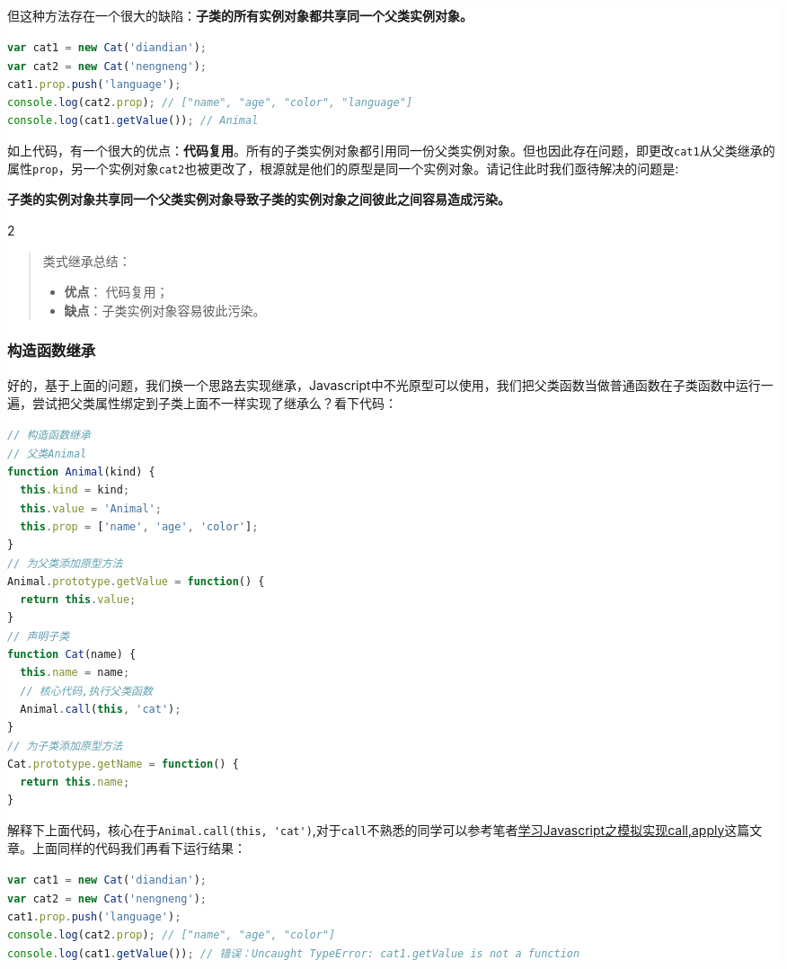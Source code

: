 但这种方法存在一个很大的缺陷：**子类的所有实例对象都共享同一个父类实例对象。**

```js
var cat1 = new Cat('diandian');
var cat2 = new Cat('nengneng');
cat1.prop.push('language');
console.log(cat2.prop); // ["name", "age", "color", "language"]
console.log(cat1.getValue()); // Animal
```

如上代码，有一个很大的优点：**代码复用**。所有的子类实例对象都引用同一份父类实例对象。但也因此存在问题，即更改`cat1`从父类继承的属性`prop`，另一个实例对象`cat2`也被更改了，根源就是他们的原型是同一个实例对象。请记住此时我们亟待解决的问题是:

**子类的实例对象共享同一个父类实例对象导致子类的实例对象之间彼此之间容易造成污染。**

2

> 类式继承总结：
>
> - **优点**： 代码复用；
> - **缺点**：子类实例对象容易彼此污染。

### 构造函数继承

好的，基于上面的问题，我们换一个思路去实现继承，Javascript中不光原型可以使用，我们把父类函数当做普通函数在子类函数中运行一遍，尝试把父类属性绑定到子类上面不一样实现了继承么？看下代码：

```js
// 构造函数继承
// 父类Animal
function Animal(kind) {
  this.kind = kind;
  this.value = 'Animal';
  this.prop = ['name', 'age', 'color'];
}
// 为父类添加原型方法
Animal.prototype.getValue = function() {
  return this.value;
}
// 声明子类
function Cat(name) {
  this.name = name;
  // 核心代码,执行父类函数
  Animal.call(this, 'cat');
}
// 为子类添加原型方法
Cat.prototype.getName = function() {
  return this.name;
}
```

解释下上面代码，核心在于`Animal.call(this, 'cat')`,对于`call`不熟悉的同学可以参考笔者[学习Javascript之模拟实现call,apply](https://blog.damonare.cn/2020/02/17/%E5%AD%A6%E4%B9%A0Javascript%E4%B9%8B%E6%A8%A1%E6%8B%9F%E5%AE%9E%E7%8E%B0call,apply/#more)这篇文章。上面同样的代码我们再看下运行结果：

```js
var cat1 = new Cat('diandian');
var cat2 = new Cat('nengneng');
cat1.prop.push('language');
console.log(cat2.prop); // ["name", "age", "color"]
console.log(cat1.getValue()); // 错误：Uncaught TypeError: cat1.getValue is not a function
```
